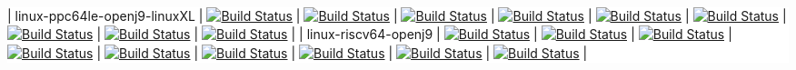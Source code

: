 | linux-ppc64le-openj9-linuxXL | [![Build Status](https://ci.adoptopenjdk.net/buildStatus/icon?job=build-scripts/jobs/jdk8u/jdk8u-linux-ppc64le-openj9-linuxXL)](https://ci.adoptopenjdk.net/job/build-scripts/job/jobs/job/jdk8u/job/jdk8u-linux-ppc64le-openj9-linuxXL) | [![Build Status](https://ci.adoptopenjdk.net/buildStatus/icon?job=build-scripts/jobs/jdk9u/jdk9u-linux-ppc64le-openj9-linuxXL)](https://ci.adoptopenjdk.net/job/build-scripts/job/jobs/job/jdk9u/job/jdk9u-linux-ppc64le-openj9-linuxXL) | [![Build Status](https://ci.adoptopenjdk.net/buildStatus/icon?job=build-scripts/jobs/jdk10u/jdk10u-linux-ppc64le-openj9-linuxXL)](https://ci.adoptopenjdk.net/job/build-scripts/job/jobs/job/jdk10u/job/jdk10u-linux-ppc64le-openj9-linuxXL) | [![Build Status](https://ci.adoptopenjdk.net/buildStatus/icon?job=build-scripts/jobs/jdk11u/jdk11u-linux-ppc64le-openj9-linuxXL)](https://ci.adoptopenjdk.net/job/build-scripts/job/jobs/job/jdk11u/job/jdk11u-linux-ppc64le-openj9-linuxXL) | [![Build Status](https://ci.adoptopenjdk.net/buildStatus/icon?job=build-scripts/jobs/jdk12u/jdk12u-linux-ppc64le-openj9-linuxXL)](https://ci.adoptopenjdk.net/job/build-scripts/job/jobs/job/jdk12u/job/jdk12u-linux-ppc64le-openj9-linuxXL) | [![Build Status](https://ci.adoptopenjdk.net/buildStatus/icon?job=build-scripts/jobs/jdk13u/jdk13u-linux-ppc64le-openj9-linuxXL)](https://ci.adoptopenjdk.net/job/build-scripts/job/jobs/job/jdk13u/job/jdk13u-linux-ppc64le-openj9-linuxXL) | [![Build Status](https://ci.adoptopenjdk.net/buildStatus/icon?job=build-scripts/jobs/jdk14u/jdk14u-linux-ppc64le-openj9-linuxXL)](https://ci.adoptopenjdk.net/job/build-scripts/job/jobs/job/jdk14u/job/jdk14u-linux-ppc64le-openj9-linuxXL) | [![Build Status](https://ci.adoptopenjdk.net/buildStatus/icon?job=build-scripts/jobs/jdk15/jdk15-linux-ppc64le-openj9-linuxXL)](https://ci.adoptopenjdk.net/job/build-scripts/job/jobs/job/jdk15/job/jdk15-linux-ppc64le-openj9-linuxXL) | [![Build Status](https://ci.adoptopenjdk.net/buildStatus/icon?job=build-scripts/jobs/jdk/jdk-linux-ppc64le-openj9-linuxXL)](https://ci.adoptopenjdk.net/job/build-scripts/job/jobs/job/jdk/job/jdk-linux-ppc64le-openj9-linuxXL) | 
| linux-riscv64-openj9 | [![Build Status](https://ci.adoptopenjdk.net/buildStatus/icon?job=build-scripts/jobs/jdk8u/jdk8u-linux-riscv64-openj9)](https://ci.adoptopenjdk.net/job/build-scripts/job/jobs/job/jdk8u/job/jdk8u-linux-riscv64-openj9) | [![Build Status](https://ci.adoptopenjdk.net/buildStatus/icon?job=build-scripts/jobs/jdk9u/jdk9u-linux-riscv64-openj9)](https://ci.adoptopenjdk.net/job/build-scripts/job/jobs/job/jdk9u/job/jdk9u-linux-riscv64-openj9) | [![Build Status](https://ci.adoptopenjdk.net/buildStatus/icon?job=build-scripts/jobs/jdk10u/jdk10u-linux-riscv64-openj9)](https://ci.adoptopenjdk.net/job/build-scripts/job/jobs/job/jdk10u/job/jdk10u-linux-riscv64-openj9) | [![Build Status](https://ci.adoptopenjdk.net/buildStatus/icon?job=build-scripts/jobs/jdk11u/jdk11u-linux-riscv64-openj9)](https://ci.adoptopenjdk.net/job/build-scripts/job/jobs/job/jdk11u/job/jdk11u-linux-riscv64-openj9) | [![Build Status](https://ci.adoptopenjdk.net/buildStatus/icon?job=build-scripts/jobs/jdk12u/jdk12u-linux-riscv64-openj9)](https://ci.adoptopenjdk.net/job/build-scripts/job/jobs/job/jdk12u/job/jdk12u-linux-riscv64-openj9) | [![Build Status](https://ci.adoptopenjdk.net/buildStatus/icon?job=build-scripts/jobs/jdk13u/jdk13u-linux-riscv64-openj9)](https://ci.adoptopenjdk.net/job/build-scripts/job/jobs/job/jdk13u/job/jdk13u-linux-riscv64-openj9) | [![Build Status](https://ci.adoptopenjdk.net/buildStatus/icon?job=build-scripts/jobs/jdk14u/jdk14u-linux-riscv64-openj9)](https://ci.adoptopenjdk.net/job/build-scripts/job/jobs/job/jdk14u/job/jdk14u-linux-riscv64-openj9) | [![Build Status](https://ci.adoptopenjdk.net/buildStatus/icon?job=build-scripts/jobs/jdk15/jdk15-linux-riscv64-openj9)](https://ci.adoptopenjdk.net/job/build-scripts/job/jobs/job/jdk15/job/jdk15-linux-riscv64-openj9) | [![Build Status](https://ci.adoptopenjdk.net/buildStatus/icon?job=build-scripts/jobs/jdk/jdk-linux-riscv64-openj9)](https://ci.adoptopenjdk.net/job/build-scripts/job/jobs/job/jdk/job/jdk-linux-riscv64-openj9) | 